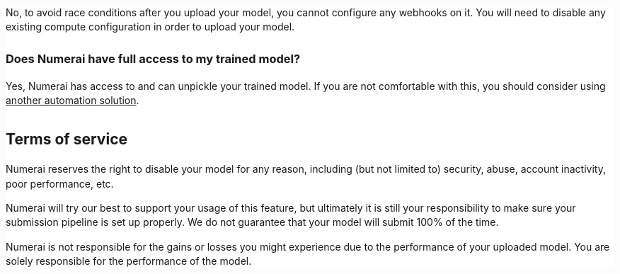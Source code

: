 No, to avoid race conditions after you upload your model, you cannot configure any webhooks on it. You will need to disable any existing compute configuration in order to upload your model.

### Does Numerai have full access to my trained model?

Yes, Numerai has access to and can unpickle your trained model. If you are not comfortable with this, you should consider using [another automation solution](https://docs.numer.ai/numerai-tournament/submissions#automation).

## Terms of service

Numerai reserves the right to disable your model for any reason, including (but not limited to) security, abuse, account inactivity, poor performance, etc.

Numerai will try our best to support your usage of this feature, but ultimately it is still your responsibility to make sure your submission pipeline is set up properly. We do not guarantee that your model will submit 100% of the time.

Numerai is not responsible for the gains or losses you might experience due to the performance of your uploaded model. You are solely responsible for the performance of the model.
